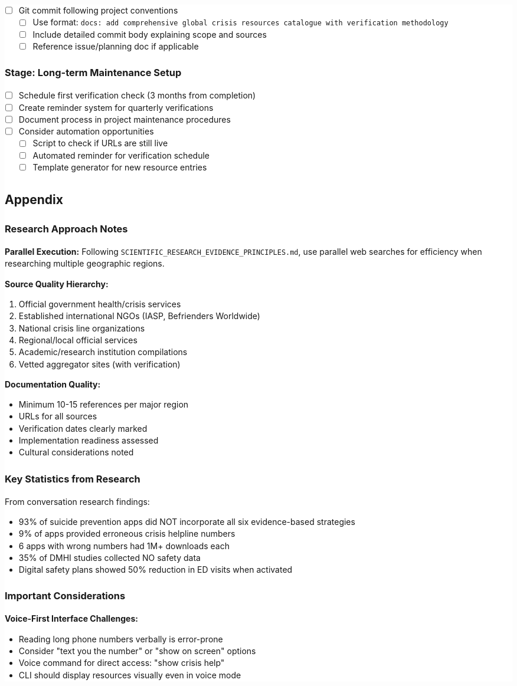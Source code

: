 - [ ] Git commit following project conventions
  - [ ] Use format: `docs: add comprehensive global crisis resources catalogue with verification methodology`
  - [ ] Include detailed commit body explaining scope and sources
  - [ ] Reference issue/planning doc if applicable

### Stage: Long-term Maintenance Setup

- [ ] Schedule first verification check (3 months from completion)
- [ ] Create reminder system for quarterly verifications
- [ ] Document process in project maintenance procedures
- [ ] Consider automation opportunities
  - [ ] Script to check if URLs are still live
  - [ ] Automated reminder for verification schedule
  - [ ] Template generator for new resource entries

## Appendix

### Research Approach Notes

**Parallel Execution:**
Following `SCIENTIFIC_RESEARCH_EVIDENCE_PRINCIPLES.md`, use parallel web searches for efficiency when researching multiple geographic regions.

**Source Quality Hierarchy:**
1. Official government health/crisis services
2. Established international NGOs (IASP, Befrienders Worldwide)
3. National crisis line organizations
4. Regional/local official services
5. Academic/research institution compilations
6. Vetted aggregator sites (with verification)

**Documentation Quality:**
- Minimum 10-15 references per major region
- URLs for all sources
- Verification dates clearly marked
- Implementation readiness assessed
- Cultural considerations noted

### Key Statistics from Research

From conversation research findings:
- 93% of suicide prevention apps did NOT incorporate all six evidence-based strategies
- 9% of apps provided erroneous crisis helpline numbers
- 6 apps with wrong numbers had 1M+ downloads each
- 35% of DMHI studies collected NO safety data
- Digital safety plans showed 50% reduction in ED visits when activated

### Important Considerations

**Voice-First Interface Challenges:**
- Reading long phone numbers verbally is error-prone
- Consider "text you the number" or "show on screen" options
- Voice command for direct access: "show crisis help"
- CLI should display resources visually even in voice mode
